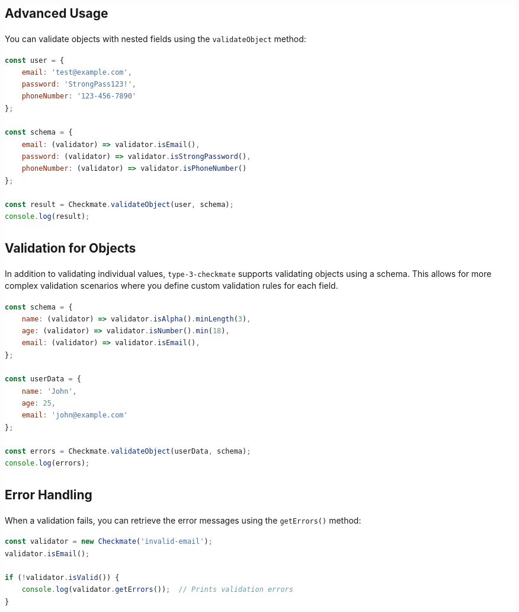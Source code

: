 ## **Advanced Usage**

You can validate objects with nested fields using the `validateObject` method:

```js
const user = {
    email: 'test@example.com',
    password: 'StrongPass123!',
    phoneNumber: '123-456-7890'
};

const schema = {
    email: (validator) => validator.isEmail(),
    password: (validator) => validator.isStrongPassword(),
    phoneNumber: (validator) => validator.isPhoneNumber()
};

const result = Checkmate.validateObject(user, schema);
console.log(result);
```

## **Validation for Objects**

In addition to validating individual values, `type-3-checkmate` supports validating objects using a schema. This allows for more complex validation scenarios where you define custom validation rules for each field.

```js
const schema = {
    name: (validator) => validator.isAlpha().minLength(3),
    age: (validator) => validator.isNumber().min(18),
    email: (validator) => validator.isEmail(),
};

const userData = {
    name: 'John',
    age: 25,
    email: 'john@example.com'
};

const errors = Checkmate.validateObject(userData, schema);
console.log(errors);
```

## **Error Handling**

When a validation fails, you can retrieve the error messages using the `getErrors()` method:

```js
const validator = new Checkmate('invalid-email');
validator.isEmail();

if (!validator.isValid()) {
    console.log(validator.getErrors());  // Prints validation errors
}
```
